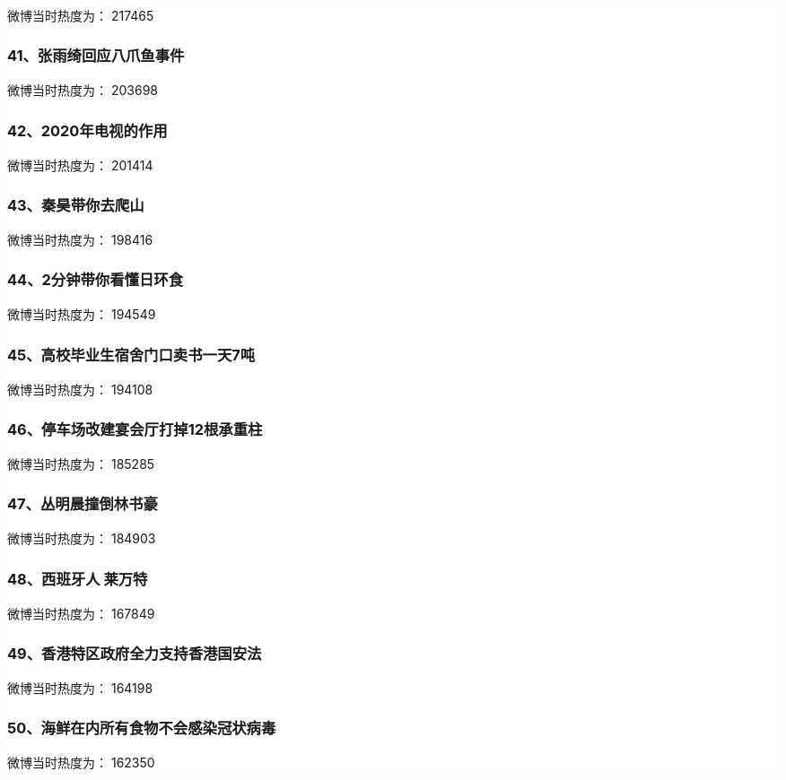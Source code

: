 微博当时热度为： 217465

### 41、张雨绮回应八爪鱼事件

微博当时热度为： 203698

### 42、2020年电视的作用

微博当时热度为： 201414

### 43、秦昊带你去爬山

微博当时热度为： 198416

### 44、2分钟带你看懂日环食

微博当时热度为： 194549

### 45、高校毕业生宿舍门口卖书一天7吨

微博当时热度为： 194108

### 46、停车场改建宴会厅打掉12根承重柱

微博当时热度为： 185285

### 47、丛明晨撞倒林书豪

微博当时热度为： 184903

### 48、西班牙人 莱万特

微博当时热度为： 167849

### 49、香港特区政府全力支持香港国安法

微博当时热度为： 164198

### 50、海鲜在内所有食物不会感染冠状病毒

微博当时热度为： 162350

